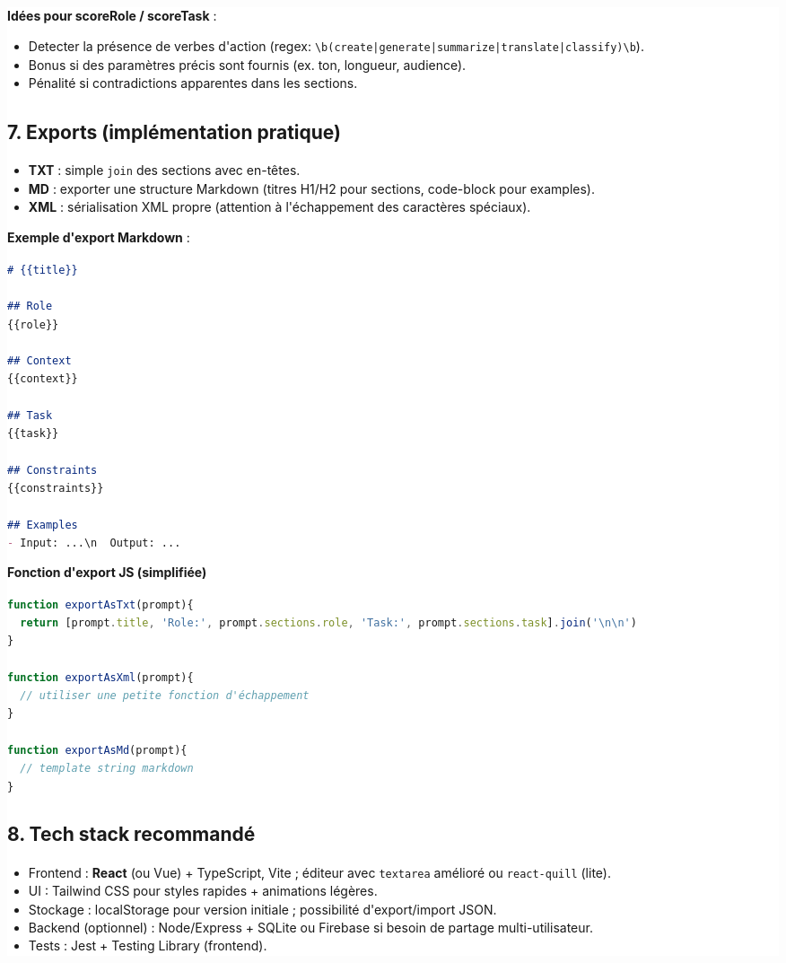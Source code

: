 **Idées pour scoreRole / scoreTask** :
- Detecter la présence de verbes d'action (regex: `\b(create|generate|summarize|translate|classify)\b`).
- Bonus si des paramètres précis sont fournis (ex. ton, longueur, audience).
- Pénalité si contradictions apparentes dans les sections.


## 7. Exports (implémentation pratique)

- **TXT** : simple `join` des sections avec en-têtes.
- **MD** : exporter une structure Markdown (titres H1/H2 pour sections, code-block pour examples).
- **XML** : sérialisation XML propre (attention à l'échappement des caractères spéciaux).

**Exemple d'export Markdown** :

```md
# {{title}}

## Role
{{role}}

## Context
{{context}}

## Task
{{task}}

## Constraints
{{constraints}}

## Examples
- Input: ...\n  Output: ...
```

**Fonction d'export JS (simplifiée)**

```js
function exportAsTxt(prompt){
  return [prompt.title, 'Role:', prompt.sections.role, 'Task:', prompt.sections.task].join('\n\n')
}

function exportAsXml(prompt){
  // utiliser une petite fonction d'échappement
}

function exportAsMd(prompt){
  // template string markdown
}
```


## 8. Tech stack recommandé

- Frontend : **React** (ou Vue) + TypeScript, Vite ; éditeur avec `textarea` amélioré ou `react-quill` (lite).
- UI : Tailwind CSS pour styles rapides + animations légères.
- Stockage : localStorage pour version initiale ; possibilité d'export/import JSON.
- Backend (optionnel) : Node/Express + SQLite ou Firebase si besoin de partage multi-utilisateur.
- Tests : Jest + Testing Library (frontend).
